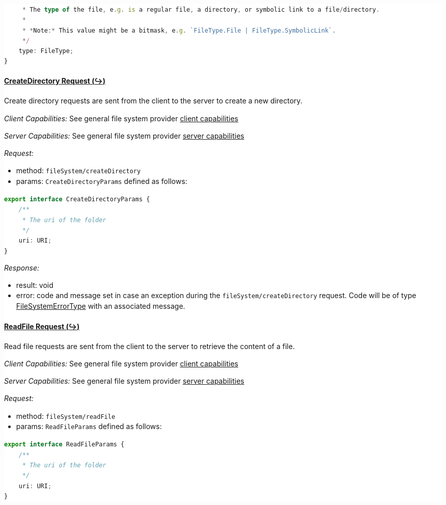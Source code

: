 ```typescript
     * The type of the file, e.g. is a regular file, a directory, or symbolic link to a file/directory.
     *
     * *Note:* This value might be a bitmask, e.g. `FileType.File | FileType.SymbolicLink`.
     */
    type: FileType;
}
```

#### <a href="#createDirectory" name="createDirectory" class="anchor">CreateDirectory Request (:arrow_right_hook:)</a>

Create directory requests are sent from the client to the server to create a new directory.

_Client Capabilities:_ See general file system provider [client capabilities](#fileSystemProviderClientCapabilities)

_Server Capabilities:_ See general file system provider [server capabilities](#fileSystemProviderServerCapabilities)

_Request:_
- method: `fileSystem/createDirectory`
- params: `CreateDirectoryParams` defined as follows:

```typescript
export interface CreateDirectoryParams {
    /**
     * The uri of the folder
     */
    uri: URI;
}
```

_Response:_
- result: void
- error: code and message set in case an exception during the `fileSystem/createDirectory` request. Code will be of type [FileSystemErrorType](#fileSystemErrorType) with an associated message.

#### <a href="#readFile" name="readFile" class="anchor">ReadFile Request (:arrow_right_hook:)</a>

Read file requests are sent from the client to the server to retrieve the content of a file.

_Client Capabilities:_ See general file system provider [client capabilities](#fileSystemProviderClientCapabilities)

_Server Capabilities:_ See general file system provider [server capabilities](#fileSystemProviderServerCapabilities)

_Request:_
- method: `fileSystem/readFile`
- params: `ReadFileParams` defined as follows:

```typescript
export interface ReadFileParams {
    /**
     * The uri of the folder
     */
    uri: URI;
}
```
